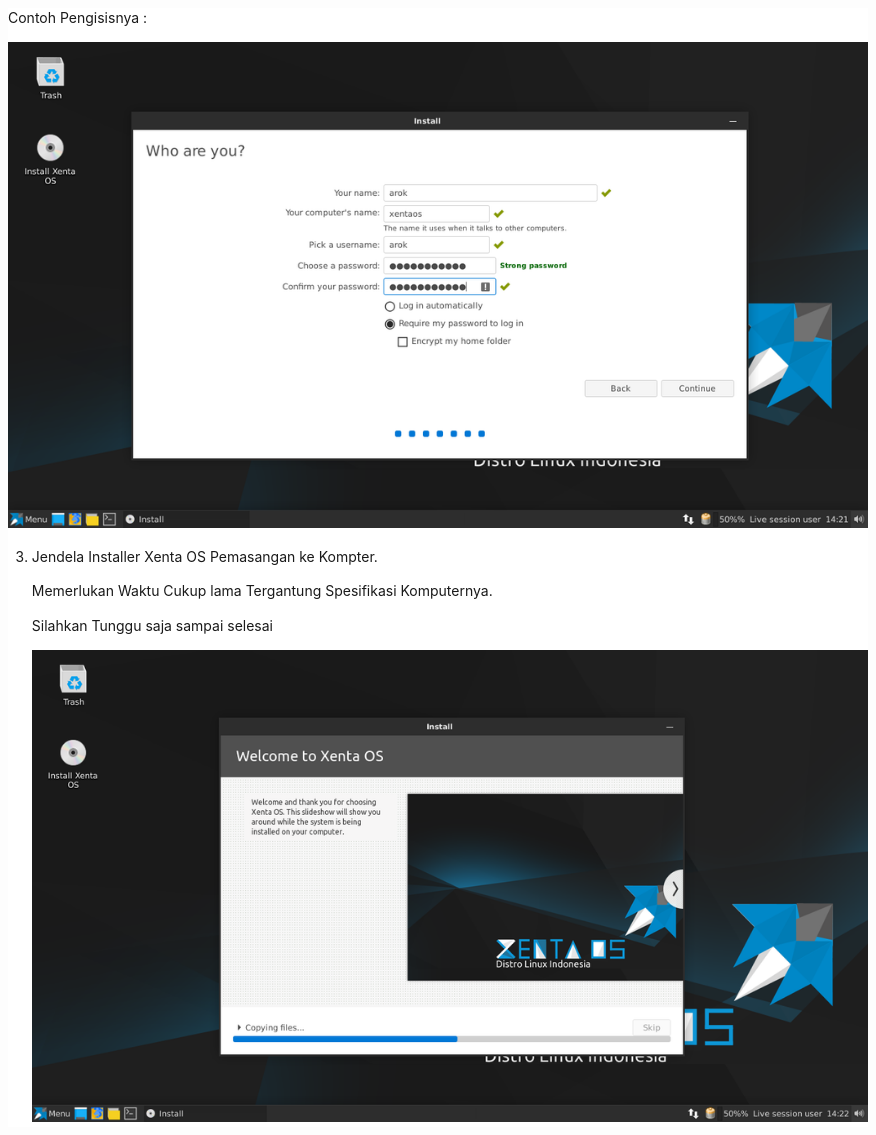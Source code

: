 Contoh Pengisisnya :

![](../assets/image133.png)

3.  Jendela Installer Xenta OS Pemasangan ke Kompter.

    Memerlukan Waktu Cukup lama Tergantung Spesifikasi Komputernya.

    Silahkan Tunggu saja sampai selesai

    ![](../assets/image134.png)
